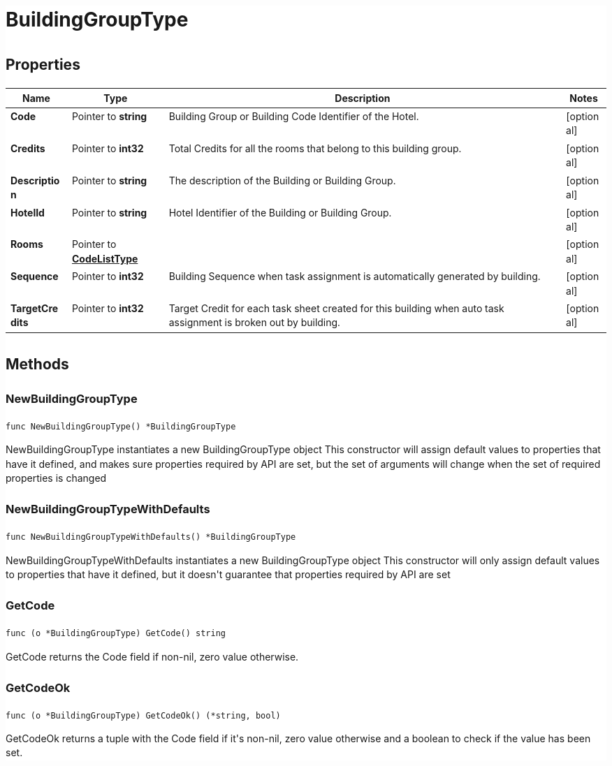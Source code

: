 # BuildingGroupType

## Properties

Name | Type | Description | Notes
------------ | ------------- | ------------- | -------------
**Code** | Pointer to **string** | Building Group or Building Code Identifier of the Hotel. | [optional] 
**Credits** | Pointer to **int32** | Total Credits for all the rooms that belong to this building group. | [optional] 
**Description** | Pointer to **string** | The description of the Building or Building Group. | [optional] 
**HotelId** | Pointer to **string** | Hotel Identifier of the Building or Building Group. | [optional] 
**Rooms** | Pointer to [**CodeListType**](CodeListType.md) |  | [optional] 
**Sequence** | Pointer to **int32** | Building Sequence when task assignment is automatically generated by building. | [optional] 
**TargetCredits** | Pointer to **int32** | Target Credit for each task sheet created for this building when auto task assignment is broken out by building. | [optional] 

## Methods

### NewBuildingGroupType

`func NewBuildingGroupType() *BuildingGroupType`

NewBuildingGroupType instantiates a new BuildingGroupType object
This constructor will assign default values to properties that have it defined,
and makes sure properties required by API are set, but the set of arguments
will change when the set of required properties is changed

### NewBuildingGroupTypeWithDefaults

`func NewBuildingGroupTypeWithDefaults() *BuildingGroupType`

NewBuildingGroupTypeWithDefaults instantiates a new BuildingGroupType object
This constructor will only assign default values to properties that have it defined,
but it doesn't guarantee that properties required by API are set

### GetCode

`func (o *BuildingGroupType) GetCode() string`

GetCode returns the Code field if non-nil, zero value otherwise.

### GetCodeOk

`func (o *BuildingGroupType) GetCodeOk() (*string, bool)`

GetCodeOk returns a tuple with the Code field if it's non-nil, zero value otherwise
and a boolean to check if the value has been set.
